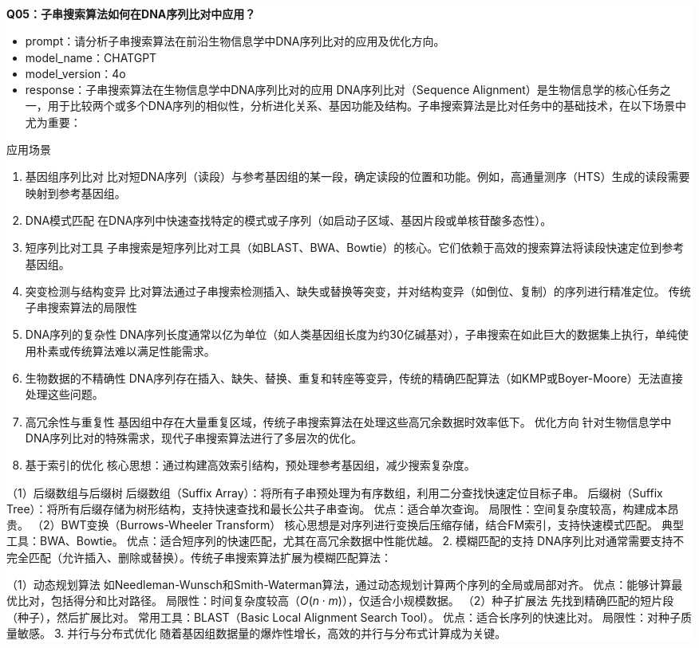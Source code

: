 **Q05：子串搜索算法如何在DNA序列比对中应用？**
- prompt：请分析子串搜索算法在前沿生物信息学中DNA序列比对的应用及优化方向。
- model_name：CHATGPT
- model_version：4o
- response：子串搜索算法在生物信息学中DNA序列比对的应用
DNA序列比对（Sequence Alignment）是生物信息学的核心任务之一，用于比较两个或多个DNA序列的相似性，分析进化关系、基因功能及结构。子串搜索算法是比对任务中的基础技术，在以下场景中尤为重要：

应用场景
1. 基因组序列比对
比对短DNA序列（读段）与参考基因组的某一段，确定读段的位置和功能。例如，高通量测序（HTS）生成的读段需要映射到参考基因组。
2. DNA模式匹配
在DNA序列中快速查找特定的模式或子序列（如启动子区域、基因片段或单核苷酸多态性）。
3. 短序列比对工具
子串搜索是短序列比对工具（如BLAST、BWA、Bowtie）的核心。它们依赖于高效的搜索算法将读段快速定位到参考基因组。
4. 突变检测与结构变异
比对算法通过子串搜索检测插入、缺失或替换等突变，并对结构变异（如倒位、复制）的序列进行精准定位。
传统子串搜索算法的局限性
1. DNA序列的复杂性
DNA序列长度通常以亿为单位（如人类基因组长度为约30亿碱基对），子串搜索在如此巨大的数据集上执行，单纯使用朴素或传统算法难以满足性能需求。
2. 生物数据的不精确性
DNA序列存在插入、缺失、替换、重复和转座等变异，传统的精确匹配算法（如KMP或Boyer-Moore）无法直接处理这些问题。
3. 高冗余性与重复性
基因组中存在大量重复区域，传统子串搜索算法在处理这些高冗余数据时效率低下。
优化方向
针对生物信息学中DNA序列比对的特殊需求，现代子串搜索算法进行了多层次的优化。

1. 基于索引的优化
核心思想：通过构建高效索引结构，预处理参考基因组，减少搜索复杂度。

（1）后缀数组与后缀树
后缀数组（Suffix Array）：将所有子串预处理为有序数组，利用二分查找快速定位目标子串。
后缀树（Suffix Tree）：将所有后缀存储为树形结构，支持快速查找和最长公共子串查询。
优点：适合单次查询。
局限性：空间复杂度较高，构建成本昂贵。
（2）BWT变换（Burrows-Wheeler Transform）
核心思想是对序列进行变换后压缩存储，结合FM索引，支持快速模式匹配。
典型工具：BWA、Bowtie。
优点：适合短序列的快速匹配，尤其在高冗余数据中性能优越。
2. 模糊匹配的支持
DNA序列比对通常需要支持不完全匹配（允许插入、删除或替换）。传统子串搜索算法扩展为模糊匹配算法：

（1）动态规划算法
如Needleman-Wunsch和Smith-Waterman算法，通过动态规划计算两个序列的全局或局部对齐。
优点：能够计算最优比对，包括得分和比对路径。
局限性：时间复杂度较高（$O(n \cdot m)$），仅适合小规模数据。
（2）种子扩展法
先找到精确匹配的短片段（种子），然后扩展比对。
常用工具：BLAST（Basic Local Alignment Search Tool）。
优点：适合长序列的快速比对。
局限性：对种子质量敏感。
3. 并行与分布式优化
随着基因组数据量的爆炸性增长，高效的并行与分布式计算成为关键。
